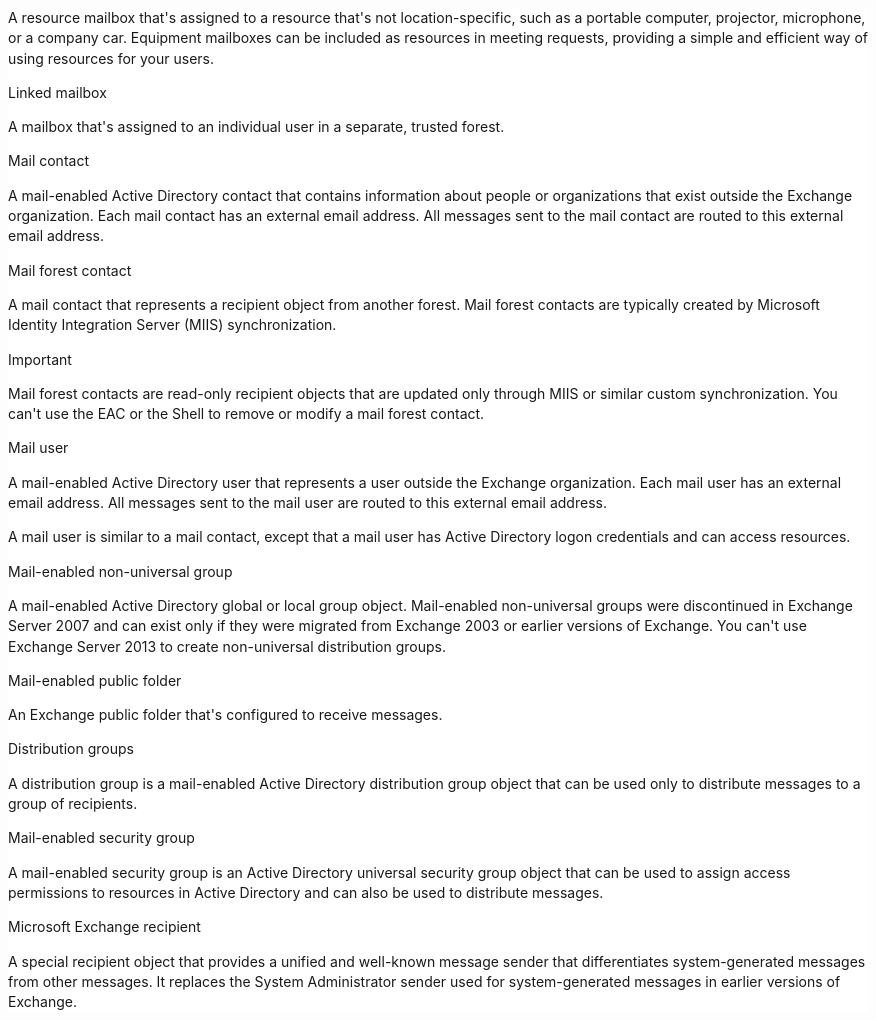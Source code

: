 <td><p>A resource mailbox that's assigned to a resource that's not location-specific, such as a portable computer, projector, microphone, or a company car. Equipment mailboxes can be included as resources in meeting requests, providing a simple and efficient way of using resources for your users.</p></td>
</tr>
<tr class="odd">
<td><p>Linked mailbox</p></td>
<td><p>A mailbox that's assigned to an individual user in a separate, trusted forest.</p></td>
</tr>
<tr class="even">
<td><p>Mail contact</p></td>
<td><p>A mail-enabled Active Directory contact that contains information about people or organizations that exist outside the Exchange organization. Each mail contact has an external email address. All messages sent to the mail contact are routed to this external email address.</p></td>
</tr>
<tr class="odd">
<td><p>Mail forest contact</p></td>
<td><p>A mail contact that represents a recipient object from another forest. Mail forest contacts are typically created by Microsoft Identity Integration Server (MIIS) synchronization.</p>

> [!IMPORTANT]
> Mail forest contacts are read-only recipient objects that are updated only through MIIS or similar custom synchronization. You can't use the EAC or the Shell to remove or modify a mail forest contact.

</td>
</tr>
<tr class="even">
<td><p>Mail user</p></td>
<td><p>A mail-enabled Active Directory user that represents a user outside the Exchange organization. Each mail user has an external email address. All messages sent to the mail user are routed to this external email address.</p>
<p>A mail user is similar to a mail contact, except that a mail user has Active Directory logon credentials and can access resources.</p></td>
</tr>
<tr class="odd">
<td><p>Mail-enabled non-universal group</p></td>
<td><p>A mail-enabled Active Directory global or local group object. Mail-enabled non-universal groups were discontinued in Exchange Server 2007 and can exist only if they were migrated from Exchange 2003 or earlier versions of Exchange. You can't use Exchange Server 2013 to create non-universal distribution groups.</p></td>
</tr>
<tr class="even">
<td><p>Mail-enabled public folder</p></td>
<td><p>An Exchange public folder that's configured to receive messages.</p></td>
</tr>
<tr class="odd">
<td><p>Distribution groups</p></td>
<td><p>A distribution group is a mail-enabled Active Directory distribution group object that can be used only to distribute messages to a group of recipients.</p></td>
</tr>
<tr class="even">
<td><p>Mail-enabled security group</p></td>
<td><p>A mail-enabled security group is an Active Directory universal security group object that can be used to assign access permissions to resources in Active Directory and can also be used to distribute messages.</p></td>
</tr>
<tr class="odd">
<td><p>Microsoft Exchange recipient</p></td>
<td><p>A special recipient object that provides a unified and well-known message sender that differentiates system-generated messages from other messages. It replaces the System Administrator sender used for system-generated messages in earlier versions of Exchange.</p></td>
</tr>
<tr class="even">